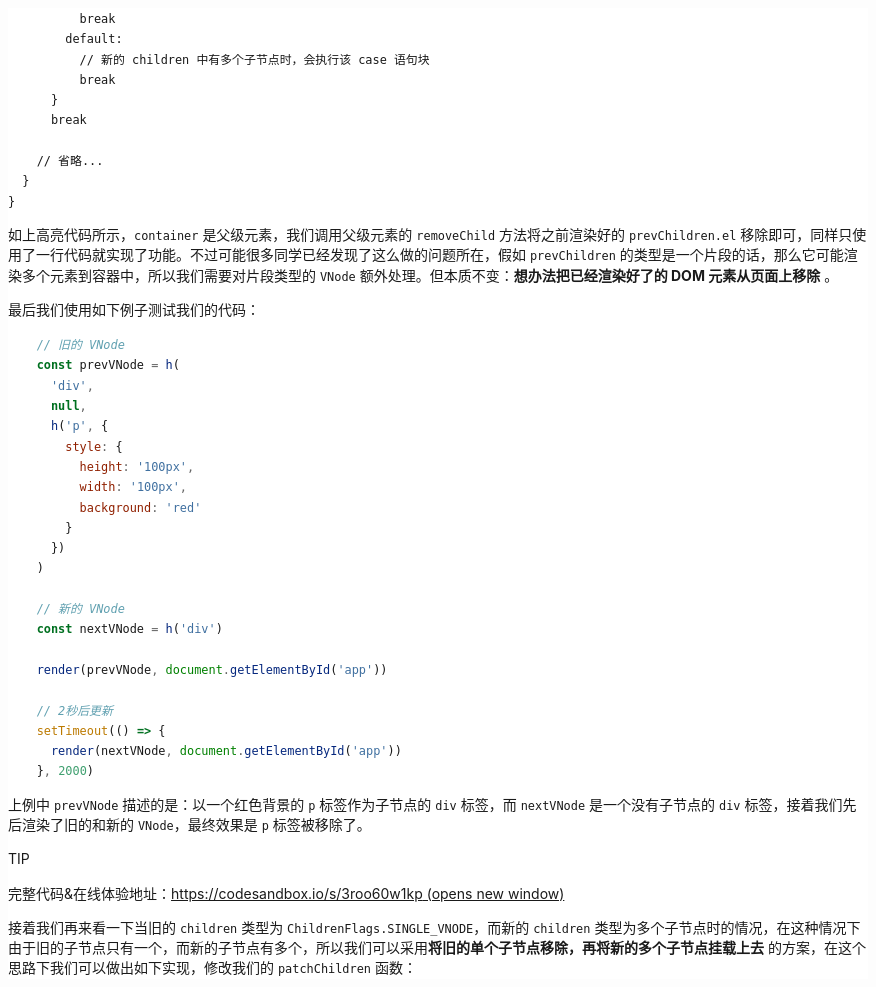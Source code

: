               break
            default:
              // 新的 children 中有多个子节点时，会执行该 case 语句块
              break
          }
          break
    
        // 省略...
      }
    }
    

如上高亮代码所示，`container` 是父级元素，我们调用父级元素的 `removeChild` 方法将之前渲染好的 `prevChildren.el`
移除即可，同样只使用了一行代码就实现了功能。不过可能很多同学已经发现了这么做的问题所在，假如 `prevChildren`
的类型是一个片段的话，那么它可能渲染多个元素到容器中，所以我们需要对片段类型的 `VNode` 额外处理。但本质不变：**想办法把已经渲染好了的 DOM
元素从页面上移除** 。

最后我们使用如下例子测试我们的代码：
```js
    // 旧的 VNode
    const prevVNode = h(
      'div',
      null,
      h('p', {
        style: {
          height: '100px',
          width: '100px',
          background: 'red'
        }
      })
    )
    
    // 新的 VNode
    const nextVNode = h('div')
    
    render(prevVNode, document.getElementById('app'))
    
    // 2秒后更新
    setTimeout(() => {
      render(nextVNode, document.getElementById('app'))
    }, 2000)
```

上例中 `prevVNode` 描述的是：以一个红色背景的 `p` 标签作为子节点的 `div` 标签，而 `nextVNode` 是一个没有子节点的
`div` 标签，接着我们先后渲染了旧的和新的 `VNode`，最终效果是 `p` 标签被移除了。

TIP

完整代码&在线体验地址：<https://codesandbox.io/s/3roo60w1kp>[ (opens new
window)](https://codesandbox.io/s/3roo60w1kp)

接着我们再来看一下当旧的 `children` 类型为 `ChildrenFlags.SINGLE_VNODE`，而新的 `children`
类型为多个子节点时的情况，在这种情况下由于旧的子节点只有一个，而新的子节点有多个，所以我们可以采用**将旧的单个子节点移除，再将新的多个子节点挂载上去**
的方案，在这个思路下我们可以做出如下实现，修改我们的 `patchChildren` 函数：

  